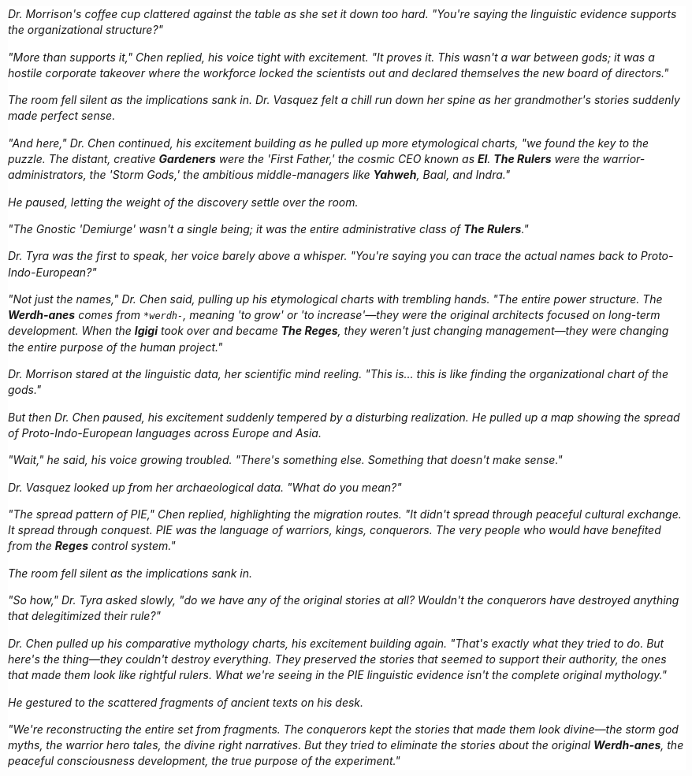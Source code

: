*Dr. Morrison's coffee cup clattered against the table as she set it down too hard. "You're saying the linguistic evidence supports the organizational structure?"*

*"More than supports it," Chen replied, his voice tight with excitement. "It proves it. This wasn't a war between gods; it was a hostile corporate takeover where the workforce locked the scientists out and declared themselves the new board of directors."*

*The room fell silent as the implications sank in. Dr. Vasquez felt a chill run down her spine as her grandmother's stories suddenly made perfect sense.*

*"And here," Dr. Chen continued, his excitement building as he pulled up more etymological charts, "we found the key to the puzzle. The distant, creative **Gardeners** were the 'First Father,' the cosmic CEO known as **El**. **The Rulers** were the warrior-administrators, the 'Storm Gods,' the ambitious middle-managers like **Yahweh**, Baal, and Indra."*

*He paused, letting the weight of the discovery settle over the room.*

*"The Gnostic 'Demiurge' wasn't a single being; it was the entire administrative class of **The Rulers**."*

*Dr. Tyra was the first to speak, her voice barely above a whisper. "You're saying you can trace the actual names back to Proto-Indo-European?"*

*"Not just the names," Dr. Chen said, pulling up his etymological charts with trembling hands. "The entire power structure. The **Werdh-anes** comes from `*werdh-`, meaning 'to grow' or 'to increase'—they were the original architects focused on long-term development. When the **Igigi** took over and became **The Reges**, they weren't just changing management—they were changing the entire purpose of the human project."*

*Dr. Morrison stared at the linguistic data, her scientific mind reeling. "This is... this is like finding the organizational chart of the gods."*

*But then Dr. Chen paused, his excitement suddenly tempered by a disturbing realization. He pulled up a map showing the spread of Proto-Indo-European languages across Europe and Asia.*

*"Wait," he said, his voice growing troubled. "There's something else. Something that doesn't make sense."*

*Dr. Vasquez looked up from her archaeological data. "What do you mean?"*

*"The spread pattern of PIE," Chen replied, highlighting the migration routes. "It didn't spread through peaceful cultural exchange. It spread through conquest. PIE was the language of warriors, kings, conquerors. The very people who would have benefited from the **Reges** control system."*

*The room fell silent as the implications sank in.*

*"So how," Dr. Tyra asked slowly, "do we have any of the original stories at all? Wouldn't the conquerors have destroyed anything that delegitimized their rule?"*

*Dr. Chen pulled up his comparative mythology charts, his excitement building again. "That's exactly what they tried to do. But here's the thing—they couldn't destroy everything. They preserved the stories that seemed to support their authority, the ones that made them look like rightful rulers. What we're seeing in the PIE linguistic evidence isn't the complete original mythology."*

*He gestured to the scattered fragments of ancient texts on his desk.*

*"We're reconstructing the entire set from fragments. The conquerors kept the stories that made them look divine—the storm god myths, the warrior hero tales, the divine right narratives. But they tried to eliminate the stories about the original **Werdh-anes**, the peaceful consciousness development, the true purpose of the experiment."*
